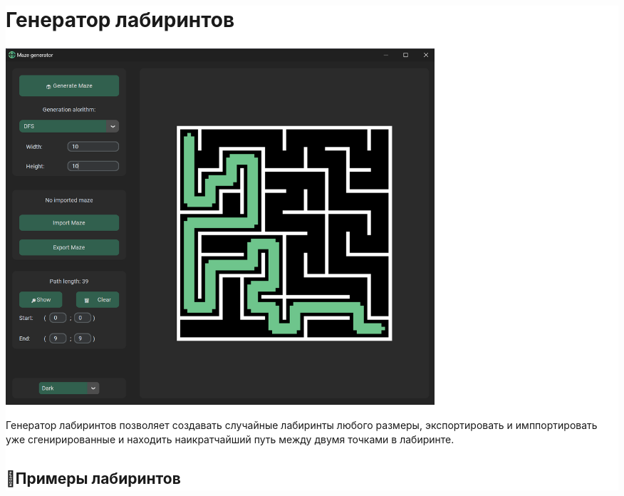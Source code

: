# Генератор лабиринтов

<img src="static/preview.png" width="70%">

Генератор лабиринтов позволяет создавать случайные лабиринты любого размеры, экспортировать и имппортировать уже сгенирированные и находить наикратчайший путь между двумя точками в лабиринте.

## 🧩Примеры лабиринтов
